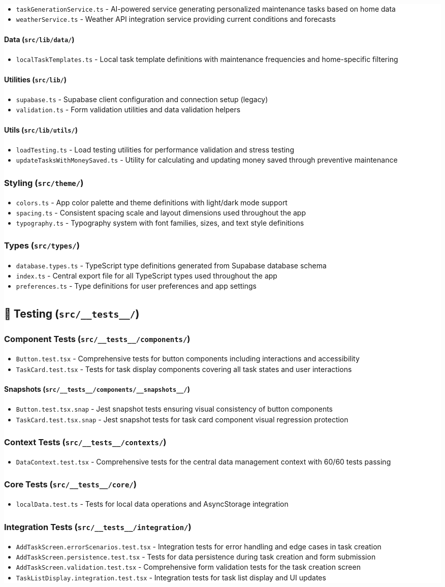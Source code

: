 - `taskGenerationService.ts` - AI-powered service generating personalized maintenance tasks based on home data
- `weatherService.ts` - Weather API integration service providing current conditions and forecasts

#### Data (`src/lib/data/`)
- `localTaskTemplates.ts` - Local task template definitions with maintenance frequencies and home-specific filtering

#### Utilities (`src/lib/`)
- `supabase.ts` - Supabase client configuration and connection setup (legacy)
- `validation.ts` - Form validation utilities and data validation helpers

#### Utils (`src/lib/utils/`)
- `loadTesting.ts` - Load testing utilities for performance validation and stress testing
- `updateTasksWithMoneySaved.ts` - Utility for calculating and updating money saved through preventive maintenance

### Styling (`src/theme/`)
- `colors.ts` - App color palette and theme definitions with light/dark mode support
- `spacing.ts` - Consistent spacing scale and layout dimensions used throughout the app
- `typography.ts` - Typography system with font families, sizes, and text style definitions

### Types (`src/types/`)
- `database.types.ts` - TypeScript type definitions generated from Supabase database schema
- `index.ts` - Central export file for all TypeScript types used throughout the app
- `preferences.ts` - Type definitions for user preferences and app settings

## 🧪 **Testing (`src/__tests__/`)**

### Component Tests (`src/__tests__/components/`)
- `Button.test.tsx` - Comprehensive tests for button components including interactions and accessibility
- `TaskCard.test.tsx` - Tests for task display components covering all task states and user interactions

#### Snapshots (`src/__tests__/components/__snapshots__/`)
- `Button.test.tsx.snap` - Jest snapshot tests ensuring visual consistency of button components
- `TaskCard.test.tsx.snap` - Jest snapshot tests for task card component visual regression protection

### Context Tests (`src/__tests__/contexts/`)
- `DataContext.test.tsx` - Comprehensive tests for the central data management context with 60/60 tests passing

### Core Tests (`src/__tests__/core/`)
- `localData.test.ts` - Tests for local data operations and AsyncStorage integration

### Integration Tests (`src/__tests__/integration/`)
- `AddTaskScreen.errorScenarios.test.tsx` - Integration tests for error handling and edge cases in task creation
- `AddTaskScreen.persistence.test.tsx` - Tests for data persistence during task creation and form submission
- `AddTaskScreen.validation.test.tsx` - Comprehensive form validation tests for the task creation screen
- `TaskListDisplay.integration.test.tsx` - Integration tests for task list display and UI updates

